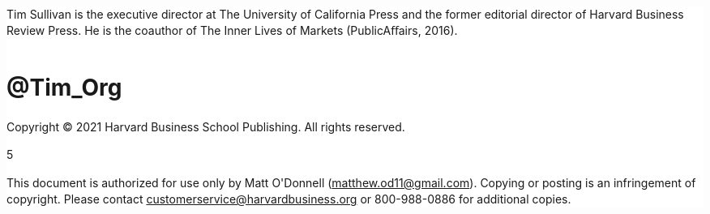 Tim Sullivan is the executive director at The University of California Press and the former editorial director of Harvard Business Review Press. He is the coauthor of The Inner Lives of Markets (PublicAﬀairs, 2016).

# @Tim_Org

Copyright © 2021 Harvard Business School Publishing. All rights reserved.

5

This document is authorized for use only by Matt O'Donnell (matthew.od11@gmail.com). Copying or posting is an infringement of copyright. Please contact customerservice@harvardbusiness.org or 800-988-0886 for additional copies.